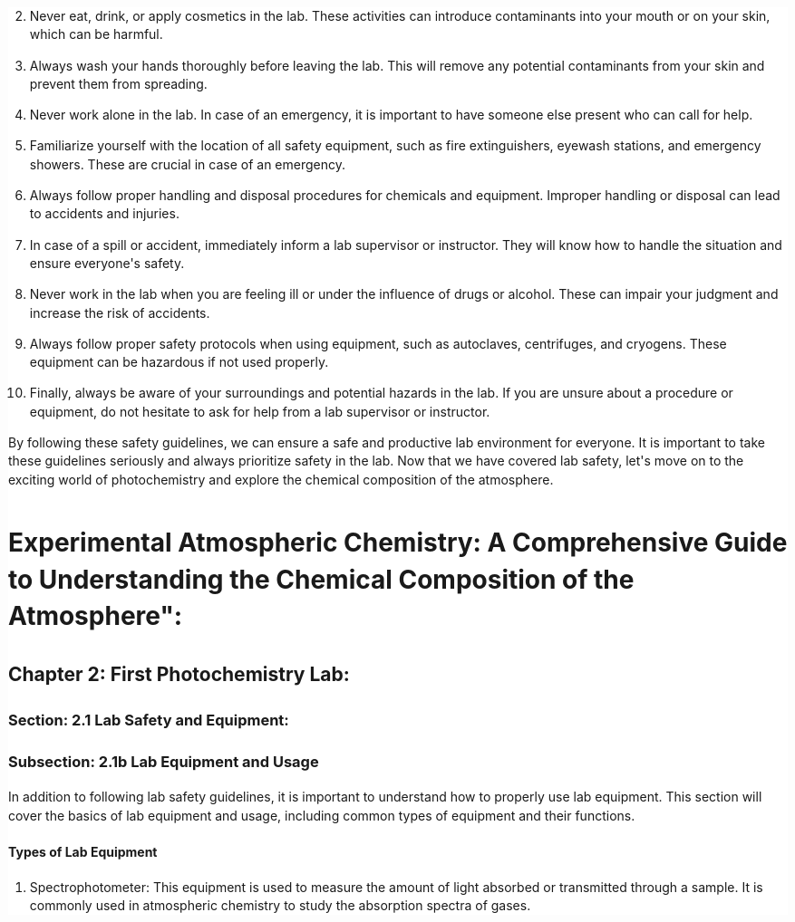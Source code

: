 2. Never eat, drink, or apply cosmetics in the lab. These activities can introduce contaminants into your mouth or on your skin, which can be harmful.

3. Always wash your hands thoroughly before leaving the lab. This will remove any potential contaminants from your skin and prevent them from spreading.

4. Never work alone in the lab. In case of an emergency, it is important to have someone else present who can call for help.

5. Familiarize yourself with the location of all safety equipment, such as fire extinguishers, eyewash stations, and emergency showers. These are crucial in case of an emergency.

6. Always follow proper handling and disposal procedures for chemicals and equipment. Improper handling or disposal can lead to accidents and injuries.

7. In case of a spill or accident, immediately inform a lab supervisor or instructor. They will know how to handle the situation and ensure everyone's safety.

8. Never work in the lab when you are feeling ill or under the influence of drugs or alcohol. These can impair your judgment and increase the risk of accidents.

9. Always follow proper safety protocols when using equipment, such as autoclaves, centrifuges, and cryogens. These equipment can be hazardous if not used properly.

10. Finally, always be aware of your surroundings and potential hazards in the lab. If you are unsure about a procedure or equipment, do not hesitate to ask for help from a lab supervisor or instructor.

By following these safety guidelines, we can ensure a safe and productive lab environment for everyone. It is important to take these guidelines seriously and always prioritize safety in the lab. Now that we have covered lab safety, let's move on to the exciting world of photochemistry and explore the chemical composition of the atmosphere.


# Experimental Atmospheric Chemistry: A Comprehensive Guide to Understanding the Chemical Composition of the Atmosphere":

## Chapter 2: First Photochemistry Lab:




### Section: 2.1 Lab Safety and Equipment:

### Subsection: 2.1b Lab Equipment and Usage

In addition to following lab safety guidelines, it is important to understand how to properly use lab equipment. This section will cover the basics of lab equipment and usage, including common types of equipment and their functions.

#### Types of Lab Equipment

1. Spectrophotometer: This equipment is used to measure the amount of light absorbed or transmitted through a sample. It is commonly used in atmospheric chemistry to study the absorption spectra of gases.

